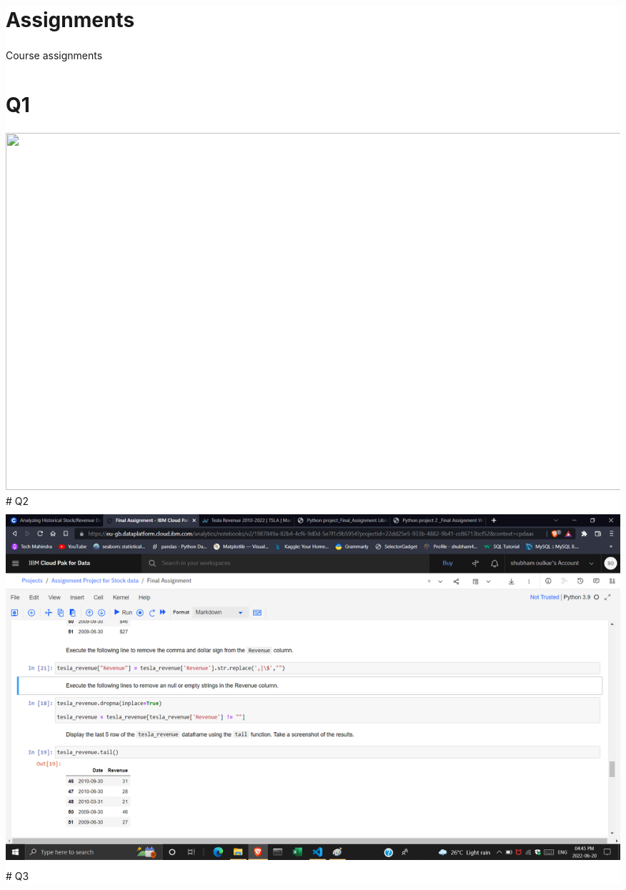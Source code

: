 # Assignments
 Course assignments 
 # Q1 
 <img src="Q1.png" width="1000" height="500">
 # Q2
 <img src="Q2_3.png" width="1000" height="500">
 # Q3